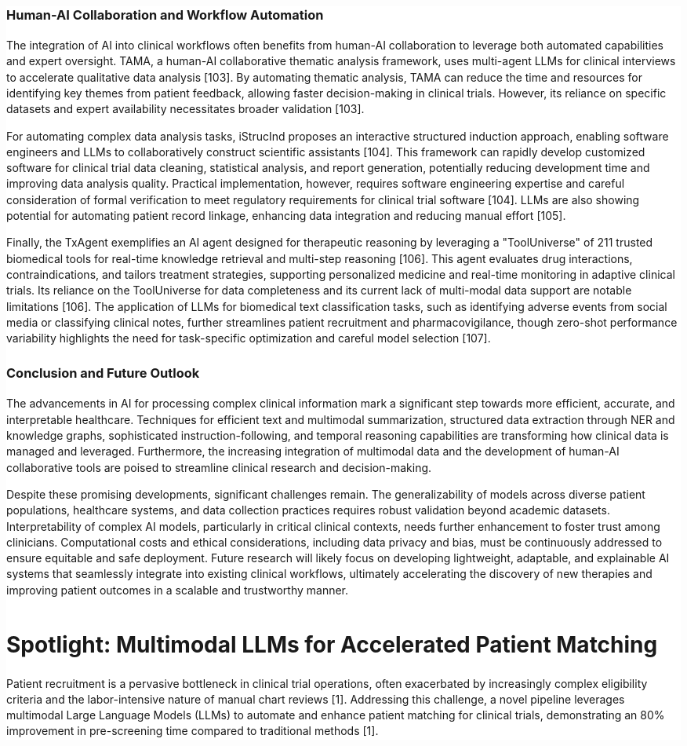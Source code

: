 ### Human-AI Collaboration and Workflow Automation

The integration of AI into clinical workflows often benefits from human-AI collaboration to leverage both automated capabilities and expert oversight. TAMA, a human-AI collaborative thematic analysis framework, uses multi-agent LLMs for clinical interviews to accelerate qualitative data analysis [103]. By automating thematic analysis, TAMA can reduce the time and resources for identifying key themes from patient feedback, allowing faster decision-making in clinical trials. However, its reliance on specific datasets and expert availability necessitates broader validation [103].

For automating complex data analysis tasks, iStrucInd proposes an interactive structured induction approach, enabling software engineers and LLMs to collaboratively construct scientific assistants [104]. This framework can rapidly develop customized software for clinical trial data cleaning, statistical analysis, and report generation, potentially reducing development time and improving data analysis quality. Practical implementation, however, requires software engineering expertise and careful consideration of formal verification to meet regulatory requirements for clinical trial software [104]. LLMs are also showing potential for automating patient record linkage, enhancing data integration and reducing manual effort [105].

Finally, the TxAgent exemplifies an AI agent designed for therapeutic reasoning by leveraging a "ToolUniverse" of 211 trusted biomedical tools for real-time knowledge retrieval and multi-step reasoning [106]. This agent evaluates drug interactions, contraindications, and tailors treatment strategies, supporting personalized medicine and real-time monitoring in adaptive clinical trials. Its reliance on the ToolUniverse for data completeness and its current lack of multi-modal data support are notable limitations [106]. The application of LLMs for biomedical text classification tasks, such as identifying adverse events from social media or classifying clinical notes, further streamlines patient recruitment and pharmacovigilance, though zero-shot performance variability highlights the need for task-specific optimization and careful model selection [107].

### Conclusion and Future Outlook

The advancements in AI for processing complex clinical information mark a significant step towards more efficient, accurate, and interpretable healthcare. Techniques for efficient text and multimodal summarization, structured data extraction through NER and knowledge graphs, sophisticated instruction-following, and temporal reasoning capabilities are transforming how clinical data is managed and leveraged. Furthermore, the increasing integration of multimodal data and the development of human-AI collaborative tools are poised to streamline clinical research and decision-making.

Despite these promising developments, significant challenges remain. The generalizability of models across diverse patient populations, healthcare systems, and data collection practices requires robust validation beyond academic datasets. Interpretability of complex AI models, particularly in critical clinical contexts, needs further enhancement to foster trust among clinicians. Computational costs and ethical considerations, including data privacy and bias, must be continuously addressed to ensure equitable and safe deployment. Future research will likely focus on developing lightweight, adaptable, and explainable AI systems that seamlessly integrate into existing clinical workflows, ultimately accelerating the discovery of new therapies and improving patient outcomes in a scalable and trustworthy manner.

# Spotlight: Multimodal LLMs for Accelerated Patient Matching

Patient recruitment is a pervasive bottleneck in clinical trial operations, often exacerbated by increasingly complex eligibility criteria and the labor-intensive nature of manual chart reviews [1]. Addressing this challenge, a novel pipeline leverages multimodal Large Language Models (LLMs) to automate and enhance patient matching for clinical trials, demonstrating an 80% improvement in pre-screening time compared to traditional methods [1].
